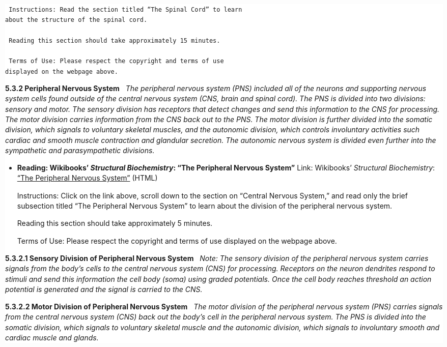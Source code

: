      Instructions: Read the section titled “The Spinal Cord” to learn
    about the structure of the spinal cord.  
      
     Reading this section should take approximately 15 minutes.  
      
     Terms of Use: Please respect the copyright and terms of use
    displayed on the webpage above.

**5.3.2 Peripheral Nervous System** <span id="5.3.2"></span> 
*The peripheral nervous system (PNS) included all of the neurons and
supporting nervous system cells found outside of the central nervous
system (CNS, brain and spinal cord). The PNS is divided into two
divisions: sensory and motor. The sensory division has receptors that
detect changes and send this information to the CNS for processing. The
motor division carries information from the CNS back out to the PNS. The
motor division is further divided into the somatic division, which
signals to voluntary skeletal muscles, and the autonomic division, which
controls involuntary activities such cardiac and smooth muscle
contraction and glandular secretion. The autonomic nervous system is
divided even further into the sympathetic and parasympathetic
divisions.*

-   **Reading: Wikibooks’ *Structural Biochemistry*: “The Peripheral
    Nervous System”**
    Link: Wikibooks’ *Structural Biochemistry*: [“The Peripheral Nervous
    System”](http://en.wikibooks.org/wiki/Structural_Biochemistry/Cell_Signaling_Pathways/Nervous_System) (HTML)  
      
     Instructions: Click on the link above, scroll down to the section
    on “Central Nervous System,” and read only the brief subsection
    titled “The Peripheral Nervous System” to learn about the division
    of the peripheral nervous system.  
      
     Reading this section should take approximately 5 minutes.  
      
     Terms of Use: Please respect the copyright and terms of use
    displayed on the webpage above.

**5.3.2.1 Sensory Division of Peripheral Nervous System** <span
id="5.3.2.1"></span> 
*Note: The sensory division of the peripheral nervous system carries
signals from the body’s cells to the central nervous system (CNS) for
processing. Receptors on the neuron dendrites respond to stimuli and
send this information the cell body (soma) using graded potentials. Once
the cell body reaches threshold an action potential is generated and the
signal is carried to the CNS.*

**5.3.2.2 Motor Division of Peripheral Nervous System** <span
id="5.3.2.2"></span> 
*The motor division of the peripheral nervous system (PNS) carries
signals from the central nervous system (CNS) back out the body’s cell
in the peripheral nervous system. The PNS is divided into the somatic
division, which signals to voluntary skeletal muscle and the autonomic
division, which signals to involuntary smooth and cardiac muscle and
glands.*
